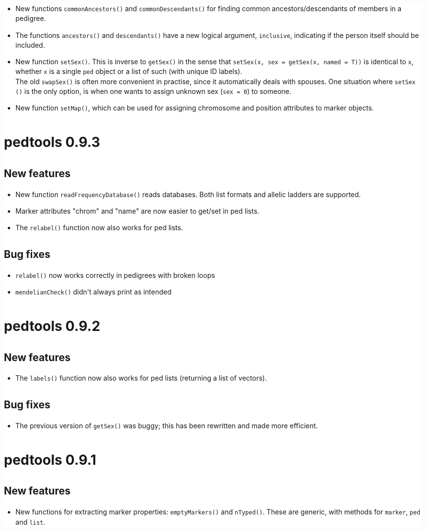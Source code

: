 * New functions `commonAncestors()` and `commonDescendants()` for finding common ancestors/descendants of members in a pedigree.

* The functions `ancestors()` and `descendants()` have a new logical argument, `inclusive`, indicating if the person itself should be included.

* New function `setSex()`. This is inverse to `getSex()` in the sense that `setSex(x, sex = getSex(x, named = T))` is identical to `x`, whether `x` is a single `ped` object or a list of such (with unique ID labels).  
The old `swapSex()` is often more convenient in practise, since it automatically deals with spouses. One situation where `setSex()` is the only option, is when one wants to assign unknown sex (`sex = 0`) to someone.

* New function `setMap()`, which can be used for assigning chromosome and position attributes to marker objects.


# pedtools 0.9.3

## New features

* New function `readFrequencyDatabase()` reads databases. Both list formats and
allelic ladders are supported.

* Marker attributes "chrom" and "name" are now easier to get/set in ped lists.

* The `relabel()` function now also works for ped lists.

## Bug fixes

* `relabel()` now works correctly in pedigrees with broken loops

* `mendelianCheck()` didn't always print as intended


# pedtools 0.9.2

## New features

* The `labels()` function now also works for ped lists (returning a list of vectors).

## Bug fixes

* The previous version of `getSex()` was buggy; this has been rewritten and made more efficient.


# pedtools 0.9.1

## New features

* New functions for extracting marker properties: `emptyMarkers()` and `nTyped()`. 
These are generic, with methods for `marker`, `ped` and `list`.
